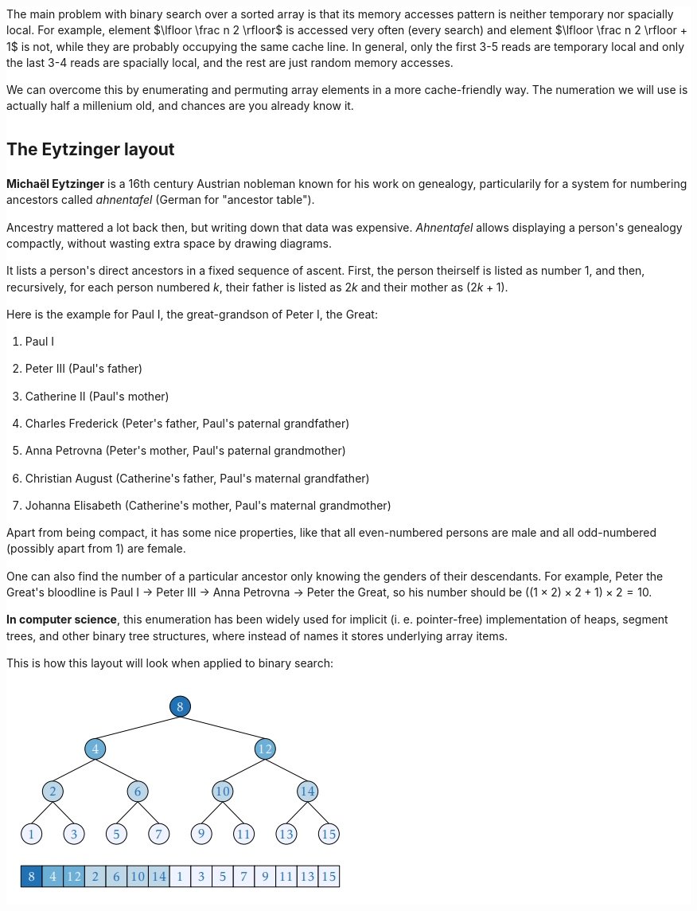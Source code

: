 The main problem with binary search over a sorted array is that its memory accesses pattern is neither temporary nor spacially local. For example, element $\lfloor \frac n 2 \rfloor$ is accessed very often (every search) and element $\lfloor \frac n 2 \rfloor + 1$ is not, while they are probably occupying the same cache line. In general, only the first 3-5 reads are temporary local and only the last 3-4 reads are spacially local, and the rest are just random memory accesses.

We can overcome this by enumerating and permuting array elements in a more cache-friendly way. The numeration we will use is actually half a millenium old, and chances are you already know it.

## The Eytzinger layout

**Michaël Eytzinger** is a 16th century Austrian nobleman known for his work on genealogy, particularily for a system for numbering ancestors called *ahnentafel* (German for "ancestor table").

Ancestry mattered a lot back then, but writing down that data was expensive. *Ahnentafel* allows displaying a person's genealogy compactly, without wasting extra space by drawing diagrams.

It lists a person's direct ancestors in a fixed sequence of ascent. First, the person theirself is listed as number 1, and then, recursively, for each person numbered $k$, their father is listed as $2k$ and their mother as $(2k+1)$.

Here is the example for Paul I, the great-grandson of Peter I, the Great:

1. Paul I

2. Peter III (Paul's father)

3. Catherine II (Paul's mother)

4. Charles Frederick (Peter's father, Paul's paternal grandfather)

5. Anna Petrovna (Peter's mother, Paul's paternal grandmother)

6. Christian August (Catherine's father, Paul's maternal grandfather)

7. Johanna Elisabeth (Catherine's mother, Paul's maternal grandmother)

Apart from being compact, it has some nice properties, like that all even-numbered persons are male and all odd-numbered (possibly apart from 1) are female.

One can also find the number of a particular ancestor only knowing the genders of their descendants. For example, Peter the Great's bloodline is Paul I → Peter III → Anna Petrovna → Peter the Great, so his number should be $((1 \times 2) \times 2 + 1) \times 2 = 10$.

**In computer science**, this enumeration has been widely used for implicit (i. e. pointer-free) implementation of heaps, segment trees, and other binary tree structures, where instead of names it stores underlying array items.

This is how this layout will look when applied to binary search:

![](img/eytzinger.png)
